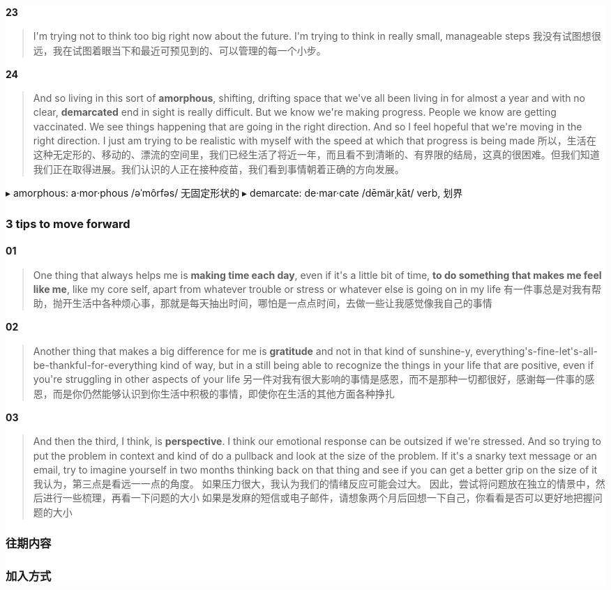 **23**
> I'm trying not to think too big right now about the future. I'm trying to think in really small, manageable steps
我没有试图想很远，我在试图着眼当下和最近可预见到的、可以管理的每一个小步。

**24**
> And so living in this sort of **amorphous**, shifting, drifting space that we've all been living in for almost a year and with no clear, **demarcated** end in sight is really difficult. But we know we're making progress. People we know are getting vaccinated. We see things happening that are going in the right direction. And so I feel hopeful that we're moving in the right direction. I just am trying to be realistic with myself with the speed at which that progress is being made
所以，生活在这种无定形的、移动的、漂流的空间里，我们已经生活了将近一年，而且看不到清晰的、有界限的结局，这真的很困难。但我们知道我们正在取得进展。我们认识的人正在接种疫苗，我们看到事情朝着正确的方向发展。

▸ amorphous: a·mor·phous /əˈmôrfəs/ 无固定形状的
▸  demarcate: de·mar·cate /dēmärˌkāt/ verb,  划界


### 3 tips to move forward
**01**
> One thing that always helps me is **making time each day**, even if it's a little bit of time, **to do something that makes me feel like me**, like my core self, apart from whatever trouble or stress or whatever else is going on in my life
有一件事总是对我有帮助，抛开生活中各种烦心事，那就是每天抽出时间，哪怕是一点点时间，去做一些让我感觉像我自己的事情

**02**
> Another thing that makes a big difference for me is **gratitude** and not in that kind of sunshine-y, everything's-fine-let's-all-be-thankful-for-everything kind of way, but in a still being able to recognize the things in your life that are positive, even if you're struggling in other aspects of your life
另一件对我有很大影响的事情是感恩，而不是那种一切都很好，感谢每一件事的感恩，而是你仍然能够认识到你生活中积极的事情，即使你在生活的其他方面各种挣扎

**03**
> And then the third, I think, is **perspective**. 
> I think our emotional response can be outsized if we're stressed. 
> And so trying to put the problem in context and kind of do a pullback and look at the size of the problem.
> If it's a snarky text message or an email, try to imagine yourself in two months thinking back on that thing and see if you can get a better grip on the size of it
我认为，第三点是看远一一点的角度。
如果压力很大，我认为我们的情绪反应可能会过大。
因此，尝试将问题放在独立的情景中，然后进行一些梳理，再看一下问题的大小
如果是发麻的短信或电子邮件，请想象两个月后回想一下自己，你看看是否可以更好地把握问题的大小

### 往期内容

### 加入方式